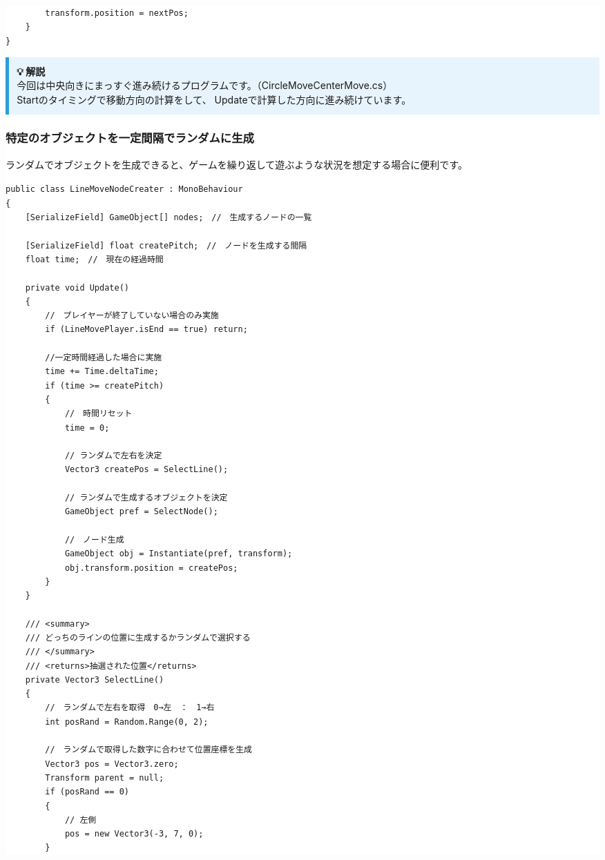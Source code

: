 ~~~ clike
        transform.position = nextPos;
    }
}
~~~
<div style="border-left: 5px solid #2d9cdb; background: #e8f4fd; padding: 0.8em; margin: 1em 0;">
  <strong>💡 解説</strong><br>
  今回は中央向きにまっすぐ進み続けるプログラムです。（CircleMoveCenterMove.cs）<br>
  Startのタイミングで移動方向の計算をして、
  Updateで計算した方向に進み続けています。
</div>

### 特定のオブジェクトを一定間隔でランダムに生成
ランダムでオブジェクトを生成できると、ゲームを繰り返して遊ぶような状況を想定する場合に便利です。<br>

~~~ clike
public class LineMoveNodeCreater : MonoBehaviour
{
    [SerializeField] GameObject[] nodes;　//　生成するノードの一覧

    [SerializeField] float createPitch;　//　ノードを生成する間隔
    float time;　//　現在の経過時間

    private void Update()
    {
        //　プレイヤーが終了していない場合のみ実施
        if (LineMovePlayer.isEnd == true) return;

        //一定時間経過した場合に実施
        time += Time.deltaTime;
        if (time >= createPitch)
        {
            //　時間リセット
            time = 0;

            // ランダムで左右を決定
            Vector3 createPos = SelectLine();

            // ランダムで生成するオブジェクトを決定
            GameObject pref = SelectNode();

            //　ノード生成
            GameObject obj = Instantiate(pref, transform);
            obj.transform.position = createPos;
        }
    }

    /// <summary>
    /// どっちのラインの位置に生成するかランダムで選択する
    /// </summary>
    /// <returns>抽選された位置</returns>
    private Vector3 SelectLine()
    {
        //　ランダムで左右を取得　0→左　：　1→右
        int posRand = Random.Range(0, 2);

        //　ランダムで取得した数字に合わせて位置座標を生成
        Vector3 pos = Vector3.zero;
        Transform parent = null;
        if (posRand == 0)
        {
            // 左側
            pos = new Vector3(-3, 7, 0);
        }
~~~